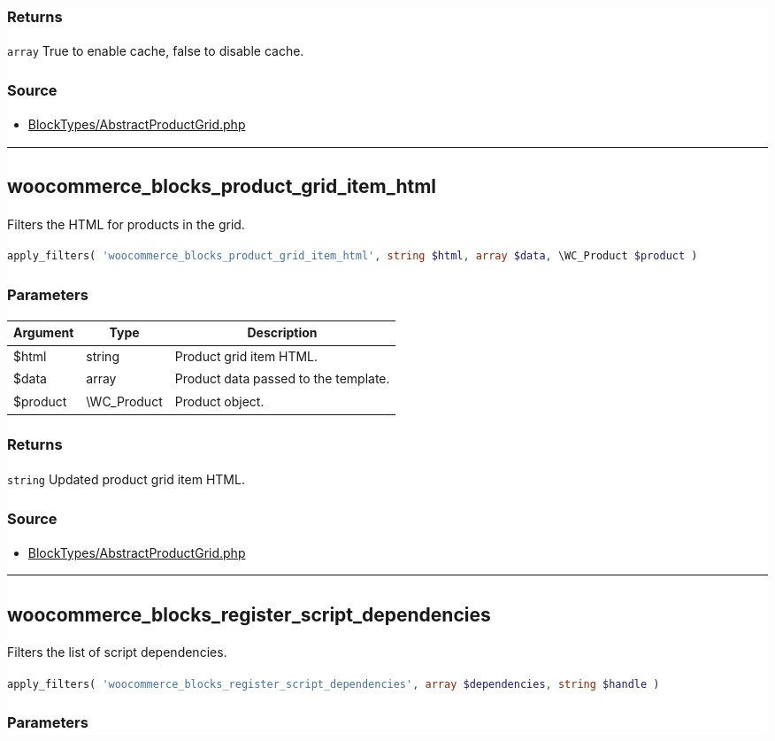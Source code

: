 ### Returns


`array` True to enable cache, false to disable cache.

### Source


 - [BlockTypes/AbstractProductGrid.php](../../../../src/BlockTypes/AbstractProductGrid.php)

---

## woocommerce_blocks_product_grid_item_html


Filters the HTML for products in the grid.

```php
apply_filters( 'woocommerce_blocks_product_grid_item_html', string $html, array $data, \WC_Product $product )
```

### Parameters

| Argument | Type | Description |
| -------- | ---- | ----------- |
| $html | string | Product grid item HTML. |
| $data | array | Product data passed to the template. |
| $product | \WC_Product | Product object. |

### Returns


`string` Updated product grid item HTML.

### Source


 - [BlockTypes/AbstractProductGrid.php](../../../../src/BlockTypes/AbstractProductGrid.php)

---

## woocommerce_blocks_register_script_dependencies


Filters the list of script dependencies.

```php
apply_filters( 'woocommerce_blocks_register_script_dependencies', array $dependencies, string $handle )
```

### Parameters
